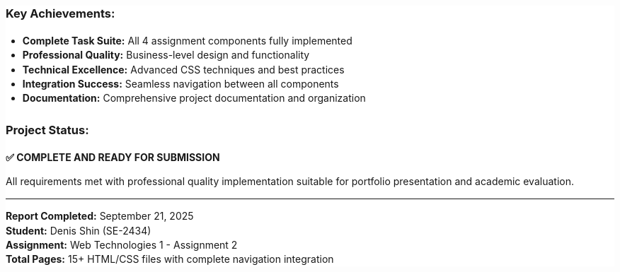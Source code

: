 ### Key Achievements:
- **Complete Task Suite:** All 4 assignment components fully implemented
- **Professional Quality:** Business-level design and functionality
- **Technical Excellence:** Advanced CSS techniques and best practices
- **Integration Success:** Seamless navigation between all components
- **Documentation:** Comprehensive project documentation and organization

### Project Status:
**✅ COMPLETE AND READY FOR SUBMISSION**

All requirements met with professional quality implementation suitable for portfolio presentation and academic evaluation.

---

**Report Completed:** September 21, 2025  
**Student:** Denis Shin (SE-2434)  
**Assignment:** Web Technologies 1 - Assignment 2  
**Total Pages:** 15+ HTML/CSS files with complete navigation integration
